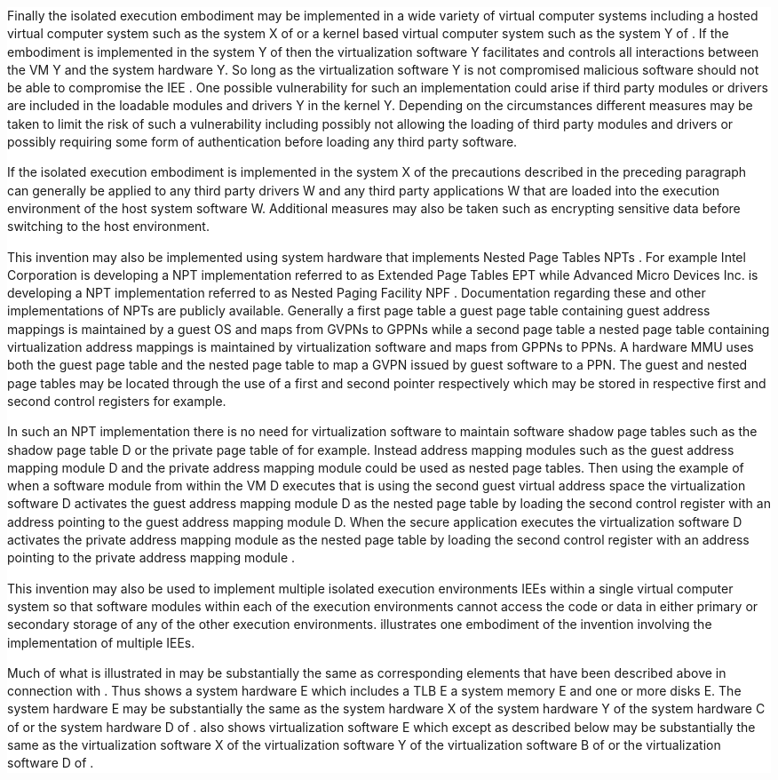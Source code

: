 Finally the isolated execution embodiment may be implemented in a wide variety of virtual computer systems including a hosted virtual computer system such as the system X of or a kernel based virtual computer system such as the system Y of . If the embodiment is implemented in the system Y of then the virtualization software Y facilitates and controls all interactions between the VM Y and the system hardware Y. So long as the virtualization software Y is not compromised malicious software should not be able to compromise the IEE . One possible vulnerability for such an implementation could arise if third party modules or drivers are included in the loadable modules and drivers Y in the kernel Y. Depending on the circumstances different measures may be taken to limit the risk of such a vulnerability including possibly not allowing the loading of third party modules and drivers or possibly requiring some form of authentication before loading any third party software.

If the isolated execution embodiment is implemented in the system X of the precautions described in the preceding paragraph can generally be applied to any third party drivers W and any third party applications W that are loaded into the execution environment of the host system software W. Additional measures may also be taken such as encrypting sensitive data before switching to the host environment.

This invention may also be implemented using system hardware that implements Nested Page Tables NPTs . For example Intel Corporation is developing a NPT implementation referred to as Extended Page Tables EPT while Advanced Micro Devices Inc. is developing a NPT implementation referred to as Nested Paging Facility NPF . Documentation regarding these and other implementations of NPTs are publicly available. Generally a first page table a guest page table containing guest address mappings is maintained by a guest OS and maps from GVPNs to GPPNs while a second page table a nested page table containing virtualization address mappings is maintained by virtualization software and maps from GPPNs to PPNs. A hardware MMU uses both the guest page table and the nested page table to map a GVPN issued by guest software to a PPN. The guest and nested page tables may be located through the use of a first and second pointer respectively which may be stored in respective first and second control registers for example.

In such an NPT implementation there is no need for virtualization software to maintain software shadow page tables such as the shadow page table D or the private page table of for example. Instead address mapping modules such as the guest address mapping module D and the private address mapping module could be used as nested page tables. Then using the example of when a software module from within the VM D executes that is using the second guest virtual address space the virtualization software D activates the guest address mapping module D as the nested page table by loading the second control register with an address pointing to the guest address mapping module D. When the secure application executes the virtualization software D activates the private address mapping module as the nested page table by loading the second control register with an address pointing to the private address mapping module .

This invention may also be used to implement multiple isolated execution environments IEEs within a single virtual computer system so that software modules within each of the execution environments cannot access the code or data in either primary or secondary storage of any of the other execution environments. illustrates one embodiment of the invention involving the implementation of multiple IEEs.

Much of what is illustrated in may be substantially the same as corresponding elements that have been described above in connection with . Thus shows a system hardware E which includes a TLB E a system memory E and one or more disks E. The system hardware E may be substantially the same as the system hardware X of the system hardware Y of the system hardware C of or the system hardware D of . also shows virtualization software E which except as described below may be substantially the same as the virtualization software X of the virtualization software Y of the virtualization software B of or the virtualization software D of .
